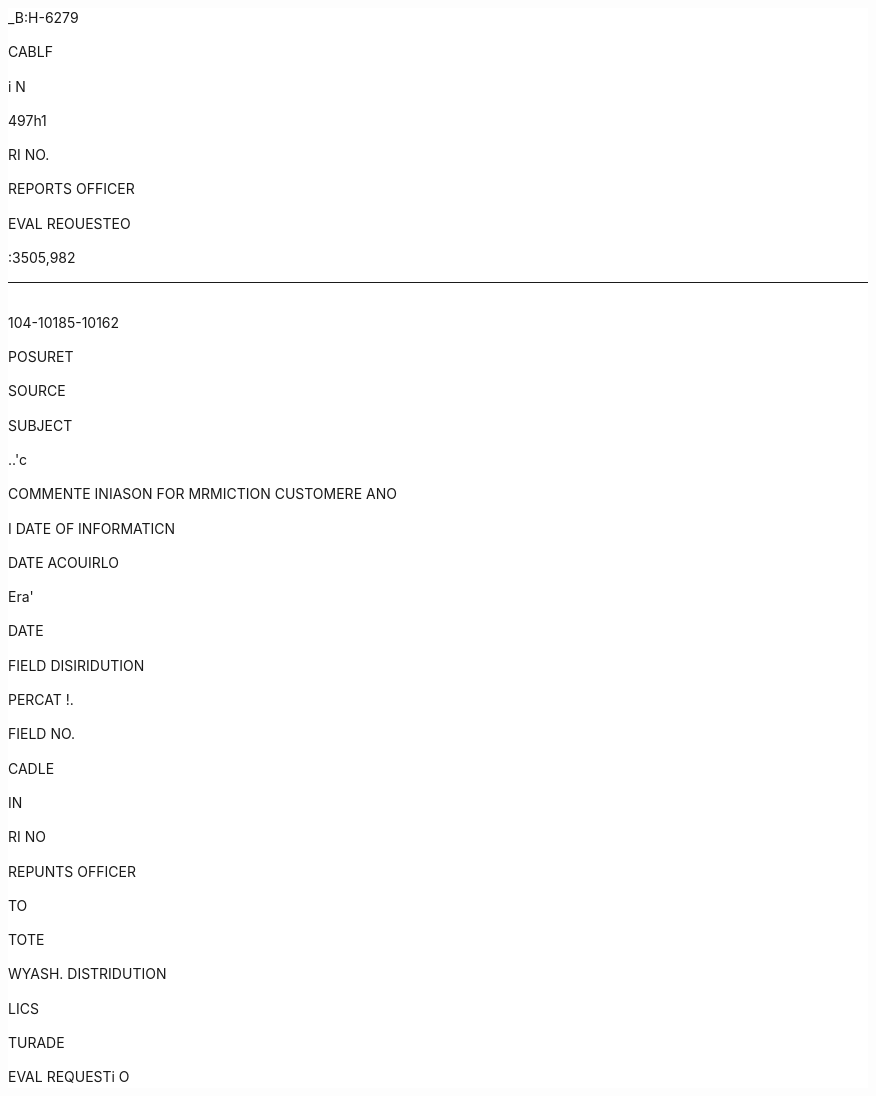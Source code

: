 _B:H-6279

CABLF

i N

497h1

RI NO.

REPORTS OFFICER

EVAL REOUESTEO

:3505,982

---

##
104-10185-10162

POSURET

SOURCE

SUBJECT

..'c

COMMENTE INIASON FOR MRMICTION CUSTOMERE ANO

I DATE OF INFORMATICN

DATE ACOUIRLO

Era'

DATE

FIELD DISIRIDUTION

PERCAT !.

FIELD NO.

CADLE

IN

RI NO

REPUNTS OFFICER

TO

TOTE

WYASH. DISTRIDUTION

LICS

TURADE

EVAL REQUESTi O
